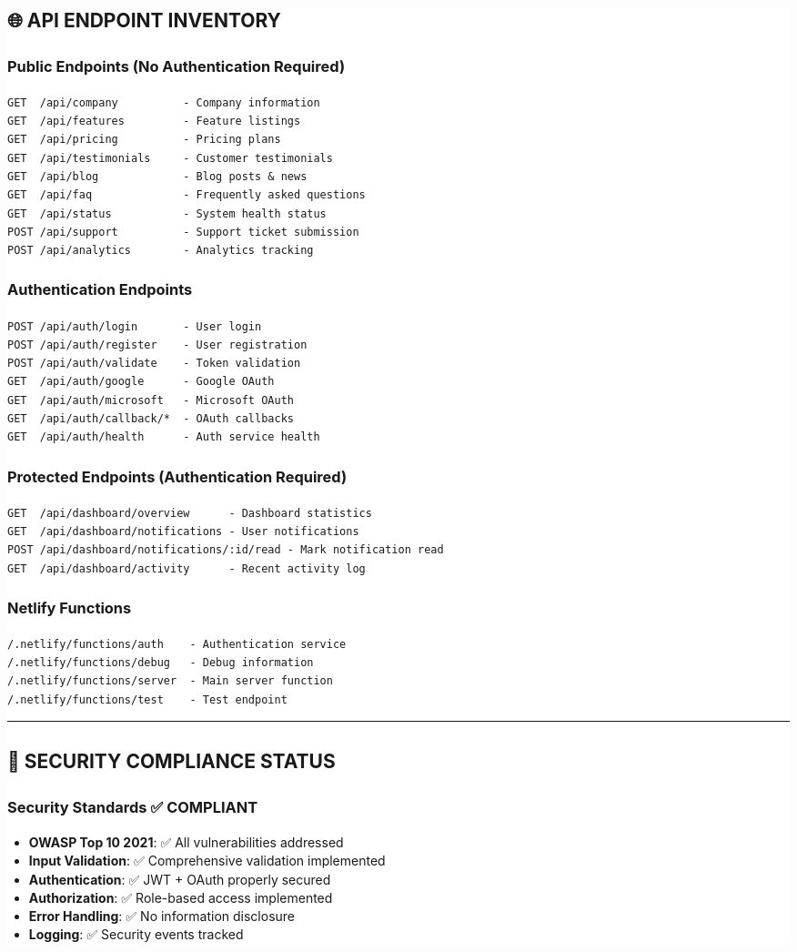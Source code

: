 
## 🌐 **API ENDPOINT INVENTORY**

### **Public Endpoints (No Authentication Required)**
```
GET  /api/company          - Company information
GET  /api/features         - Feature listings  
GET  /api/pricing          - Pricing plans
GET  /api/testimonials     - Customer testimonials
GET  /api/blog             - Blog posts & news
GET  /api/faq              - Frequently asked questions
GET  /api/status           - System health status
POST /api/support          - Support ticket submission
POST /api/analytics        - Analytics tracking
```

### **Authentication Endpoints**
```
POST /api/auth/login       - User login
POST /api/auth/register    - User registration  
POST /api/auth/validate    - Token validation
GET  /api/auth/google      - Google OAuth
GET  /api/auth/microsoft   - Microsoft OAuth
GET  /api/auth/callback/*  - OAuth callbacks
GET  /api/auth/health      - Auth service health
```

### **Protected Endpoints (Authentication Required)**
```
GET  /api/dashboard/overview      - Dashboard statistics
GET  /api/dashboard/notifications - User notifications
POST /api/dashboard/notifications/:id/read - Mark notification read
GET  /api/dashboard/activity      - Recent activity log
```

### **Netlify Functions**
```
/.netlify/functions/auth    - Authentication service
/.netlify/functions/debug   - Debug information
/.netlify/functions/server  - Main server function
/.netlify/functions/test    - Test endpoint
```

---

## 🔐 **SECURITY COMPLIANCE STATUS**

### **Security Standards** ✅ **COMPLIANT**
- **OWASP Top 10 2021**: ✅ All vulnerabilities addressed
- **Input Validation**: ✅ Comprehensive validation implemented  
- **Authentication**: ✅ JWT + OAuth properly secured
- **Authorization**: ✅ Role-based access implemented
- **Error Handling**: ✅ No information disclosure
- **Logging**: ✅ Security events tracked
